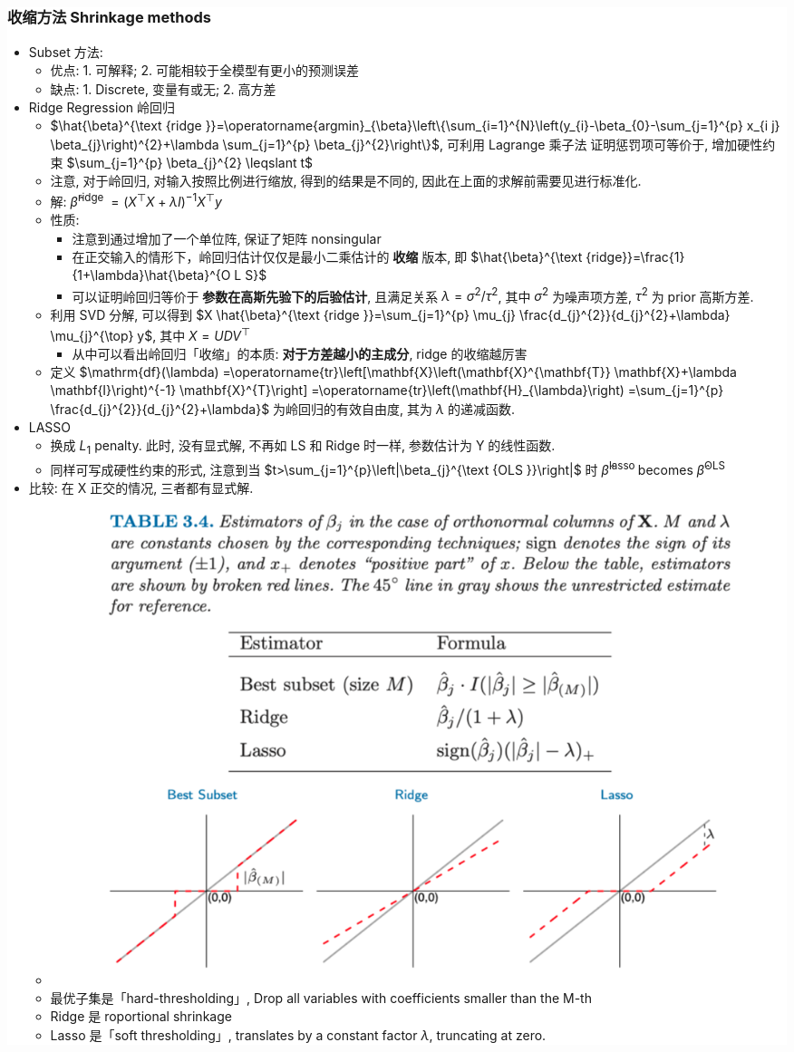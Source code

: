 ### 收缩方法 Shrinkage methods

- Subset 方法:
    - 优点: 1. 可解释; 2. 可能相较于全模型有更小的预测误差
    - 缺点: 1. Discrete, 变量有或无; 2. 高方差
- Ridge Regression 岭回归
    - $\hat{\beta}^{\text {ridge }}=\operatorname{argmin}_{\beta}\left\{\sum_{i=1}^{N}\left(y_{i}-\beta_{0}-\sum_{j=1}^{p} x_{i j} \beta_{j}\right)^{2}+\lambda \sum_{j=1}^{p} \beta_{j}^{2}\right\}$, 可利用 Lagrange 乘子法 证明惩罚项可等价于, 增加硬性约束 $\sum_{j=1}^{p} \beta_{j}^{2} \leqslant t$
    - 注意, 对于岭回归, 对输入按照比例进行缩放, 得到的结果是不同的, 因此在上面的求解前需要见进行标准化.
    - 解: $\hat{\beta}^{\text {ridge }}=\left(X^{\top} X+\lambda I\right)^{-1} X^{\top} y$
    - 性质:
        - 注意到通过增加了一个单位阵, 保证了矩阵 nonsingular
        - 在正交输入的情形下，岭回归估计仅仅是最小二乘估计的 **收缩** 版本, 即 $\hat{\beta}^{\text {ridge}}=\frac{1}{1+\lambda}\hat{\beta}^{O L S}$
        - 可以证明岭回归等价于 **参数在高斯先验下的后验估计**, 且满足关系 $\lambda = \sigma^2 / \tau^2$, 其中 $\sigma^2$ 为噪声项方差, $\tau^2$ 为 prior 高斯方差.
    - 利用 SVD 分解, 可以得到 $X \hat{\beta}^{\text {ridge }}=\sum_{j=1}^{p} \mu_{j} \frac{d_{j}^{2}}{d_{j}^{2}+\lambda} \mu_{j}^{\top} y$, 其中 $X=U D V^{\top}$
        - 从中可以看出岭回归「收缩」的本质: **对于方差越小的主成分**, ridge 的收缩越厉害
    - 定义 $\mathrm{df}(\lambda) =\operatorname{tr}\left[\mathbf{X}\left(\mathbf{X}^{\mathbf{T}} \mathbf{X}+\lambda \mathbf{I}\right)^{-1} \mathbf{X}^{T}\right] =\operatorname{tr}\left(\mathbf{H}_{\lambda}\right) =\sum_{j=1}^{p} \frac{d_{j}^{2}}{d_{j}^{2}+\lambda}$ 为岭回归的有效自由度, 其为 $\lambda$ 的递减函数.
- LASSO
    - 换成 $L_{1}$ penalty. 此时, 没有显式解, 不再如 LS 和 Ridge 时一样, 参数估计为 Y 的线性函数.
    - 同样可写成硬性约束的形式, 注意到当 $t>\sum_{j=1}^{p}\left|\beta_{j}^{\text {OLS }}\right|$ 时 $\hat{\beta}^{\text {lasso }}$ becomes $\hat{\beta}^{\text {OLS }}$
- 比较: 在 X 正交的情况, 三者都有显式解.
    - ![](media/ASL%20note/2021-12-09-15-42-21.png)
    - 最优子集是「hard-thresholding」, Drop all variables with coefficients smaller than the M-th
    - Ridge 是 roportional shrinkage
    - Lasso 是「soft thresholding」, translates by a constant factor $\lambda$, truncating at zero.
